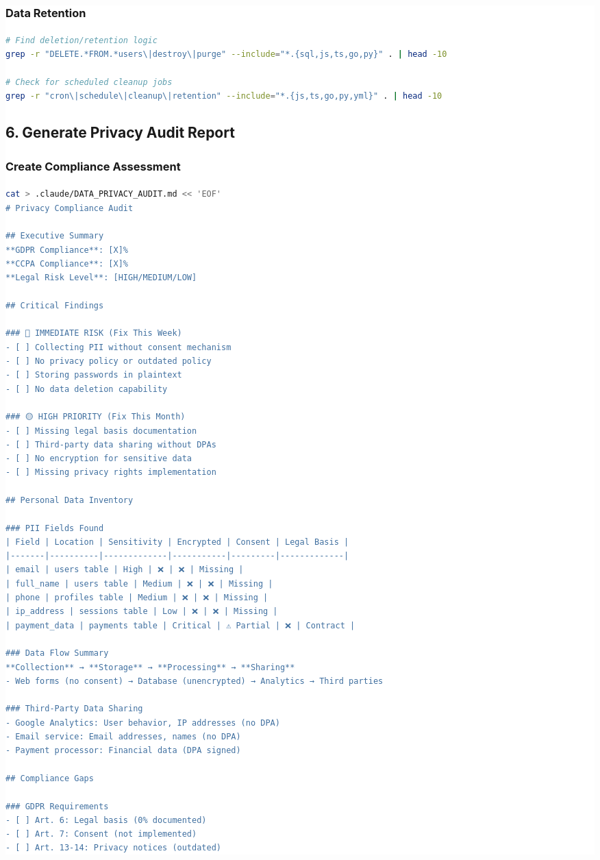 ### Data Retention

```bash
# Find deletion/retention logic
grep -r "DELETE.*FROM.*users\|destroy\|purge" --include="*.{sql,js,ts,go,py}" . | head -10

# Check for scheduled cleanup jobs
grep -r "cron\|schedule\|cleanup\|retention" --include="*.{js,ts,go,py,yml}" . | head -10
```

## 6. Generate Privacy Audit Report

### Create Compliance Assessment

````bash
cat > .claude/DATA_PRIVACY_AUDIT.md << 'EOF'
# Privacy Compliance Audit

## Executive Summary
**GDPR Compliance**: [X]%
**CCPA Compliance**: [X]%
**Legal Risk Level**: [HIGH/MEDIUM/LOW]

## Critical Findings

### 🔴 IMMEDIATE RISK (Fix This Week)
- [ ] Collecting PII without consent mechanism
- [ ] No privacy policy or outdated policy
- [ ] Storing passwords in plaintext
- [ ] No data deletion capability

### 🟡 HIGH PRIORITY (Fix This Month)
- [ ] Missing legal basis documentation
- [ ] Third-party data sharing without DPAs
- [ ] No encryption for sensitive data
- [ ] Missing privacy rights implementation

## Personal Data Inventory

### PII Fields Found
| Field | Location | Sensitivity | Encrypted | Consent | Legal Basis |
|-------|----------|-------------|-----------|---------|-------------|
| email | users table | High | ❌ | ❌ | Missing |
| full_name | users table | Medium | ❌ | ❌ | Missing |
| phone | profiles table | Medium | ❌ | ❌ | Missing |
| ip_address | sessions table | Low | ❌ | ❌ | Missing |
| payment_data | payments table | Critical | ⚠️ Partial | ❌ | Contract |

### Data Flow Summary
**Collection** → **Storage** → **Processing** → **Sharing**
- Web forms (no consent) → Database (unencrypted) → Analytics → Third parties

### Third-Party Data Sharing
- Google Analytics: User behavior, IP addresses (no DPA)
- Email service: Email addresses, names (no DPA)
- Payment processor: Financial data (DPA signed)

## Compliance Gaps

### GDPR Requirements
- [ ] Art. 6: Legal basis (0% documented)
- [ ] Art. 7: Consent (not implemented)
- [ ] Art. 13-14: Privacy notices (outdated)
````